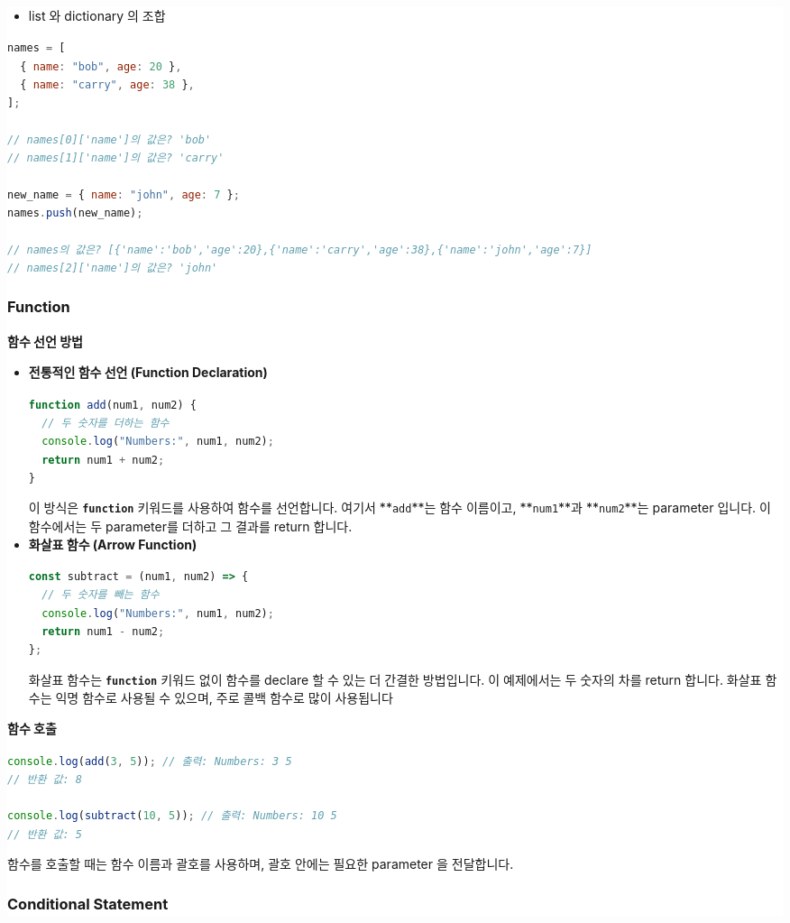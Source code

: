 - list 와 dictionary 의 조합

```jsx
names = [
  { name: "bob", age: 20 },
  { name: "carry", age: 38 },
];

// names[0]['name']의 값은? 'bob'
// names[1]['name']의 값은? 'carry'

new_name = { name: "john", age: 7 };
names.push(new_name);

// names의 값은? [{'name':'bob','age':20},{'name':'carry','age':38},{'name':'john','age':7}]
// names[2]['name']의 값은? 'john'
```

### Function

**함수 선언 방법**

- **전통적인 함수 선언 (Function Declaration)**
  ```jsx
  function add(num1, num2) {
    // 두 숫자를 더하는 함수
    console.log("Numbers:", num1, num2);
    return num1 + num2;
  }
  ```
  이 방식은 **`function`** 키워드를 사용하여 함수를 선언합니다. 여기서 **`add`**는 함수 이름이고, **`num1`**과 **`num2`**는 parameter 입니다. 이 함수에서는 두 parameter를 더하고 그 결과를 return 합니다.
- **화살표 함수 (Arrow Function)**
  ```jsx
  const subtract = (num1, num2) => {
    // 두 숫자를 빼는 함수
    console.log("Numbers:", num1, num2);
    return num1 - num2;
  };
  ```
  화살표 함수는 **`function`** 키워드 없이 함수를 declare 할 수 있는 더 간결한 방법입니다. 이 예제에서는 두 숫자의 차를 return 합니다. 화살표 함수는 익명 함수로 사용될 수 있으며, 주로 콜백 함수로 많이 사용됩니다

**함수 호출**

```jsx
console.log(add(3, 5)); // 출력: Numbers: 3 5
// 반환 값: 8

console.log(subtract(10, 5)); // 출력: Numbers: 10 5
// 반환 값: 5
```

함수를 호출할 때는 함수 이름과 괄호를 사용하며, 괄호 안에는 필요한 parameter 을 전달합니다.

### Conditional Statement
